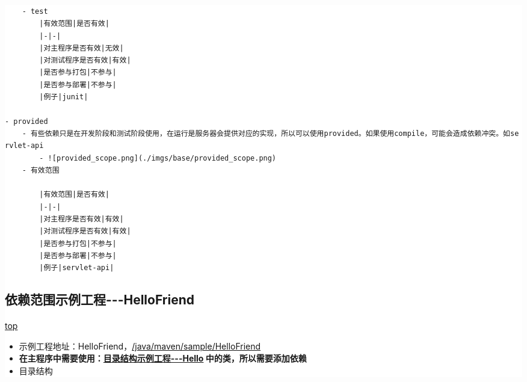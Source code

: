         - test
            |有效范围|是否有效|
            |-|-|
            |对主程序是否有效|无效|
            |对测试程序是否有效|有效|
            |是否参与打包|不参与|
            |是否参与部署|不参与|
            |例子|junit|
    
    - provided
        - 有些依赖只是在开发阶段和测试阶段使用，在运行是服务器会提供对应的实现，所以可以使用provided。如果使用compile，可能会造成依赖冲突。如servlet-api
            - ![provided_scope.png](./imgs/base/provided_scope.png)  
        - 有效范围
        
            |有效范围|是否有效|
            |-|-|
            |对主程序是否有效|有效|
            |对测试程序是否有效|有效|
            |是否参与打包|不参与|
            |是否参与部署|不参与|
            |例子|servlet-api|


## 依赖范围示例工程---HelloFriend
[top](#catalog)
- 示例工程地址：HelloFriend，[/java/maven/sample/HelloFriend](/java/maven/sample/HelloFriend)
- **在主程序中需要使用：[目录结构示例工程---Hello](#目录结构示例工程---Hello) 中的类，所以需要添加依赖**
- 目录结构

